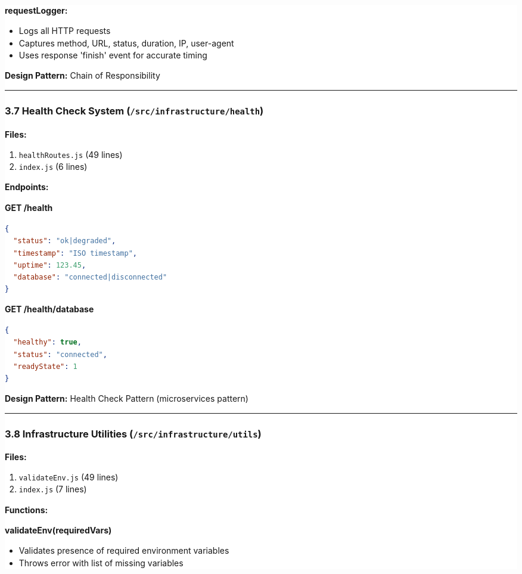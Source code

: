 **requestLogger:**

- Logs all HTTP requests
- Captures method, URL, status, duration, IP, user-agent
- Uses response 'finish' event for accurate timing

**Design Pattern:** Chain of Responsibility

---

### 3.7 Health Check System (`/src/infrastructure/health`)

**Files:**

1. `healthRoutes.js` (49 lines)
2. `index.js` (6 lines)

**Endpoints:**

**GET /health**

```json
{
  "status": "ok|degraded",
  "timestamp": "ISO timestamp",
  "uptime": 123.45,
  "database": "connected|disconnected"
}
```

**GET /health/database**

```json
{
  "healthy": true,
  "status": "connected",
  "readyState": 1
}
```

**Design Pattern:** Health Check Pattern (microservices pattern)

---

### 3.8 Infrastructure Utilities (`/src/infrastructure/utils`)

**Files:**

1. `validateEnv.js` (49 lines)
2. `index.js` (7 lines)

**Functions:**

**validateEnv(requiredVars)**

- Validates presence of required environment variables
- Throws error with list of missing variables

